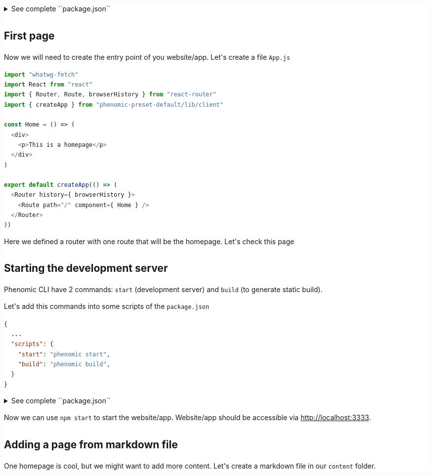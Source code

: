 <details><summary>See complete ``package.json``</summary></details>

## First page

Now we will need to create the entry point of you website/app.
Let's create a file ``App.js``

```js
import "whatwg-fetch"
import React from "react"
import { Router, Route, browserHistory } from "react-router"
import { createApp } from "phenomic-preset-default/lib/client"

const Home = () => (
  <div>
    <p>This is a homepage</p>
  </div>
)

export default createApp(() => (
  <Router history={ browserHistory }>
    <Route path="/" component={ Home } />
  </Router>
))
```

Here we defined a router with one route that will be the homepage.
Let's check this page

## Starting the development server

Phenomic CLI have 2 commands: ``start`` (development server) and ``build`` (to generate static build).

Let's add this commands into some scripts of the ``package.json``

```json
{
  ...
  "scripts": {
    "start": "phenomic start",
    "build": "phenomic build",
  }
}
```

<details><summary>See complete ``package.json``</summary></details>

Now we can use ``npm start`` to start the website/app.
Website/app should be accessible via [http://localhost:3333](http://localhost:3333).

## Adding a page from markdown file

One homepage is cool, but we might want to add more content.
Let's create a markdown file in our ``content`` folder.
